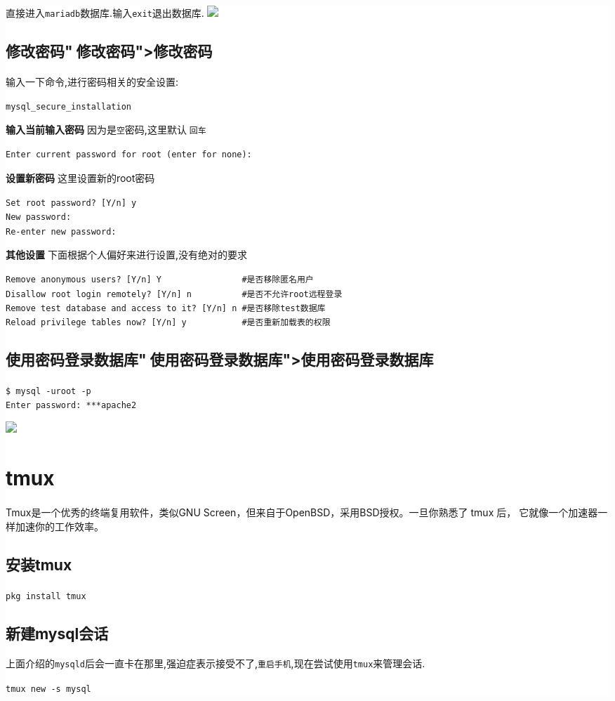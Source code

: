 
直接进入`mariadb`数据库.输入`exit`退出数据库.
![](https://image.3001.net/images/20180501/15251770923501.png)

## 修改密码" 修改密码">修改密码

输入一下命令,进行密码相关的安全设置:

    mysql_secure_installation


**输入当前输入密码**
因为是`空`密码,这里默认 `回车`

    Enter current password for root (enter for none):


**设置新密码**
这里设置新的root密码  

    Set root password? [Y/n] y
    New password:
    Re-enter new password:


**其他设置**
下面根据个人偏好来进行设置,没有绝对的要求

    Remove anonymous users? [Y/n] Y                #是否移除匿名用户
    Disallow root login remotely? [Y/n] n          #是否不允许root远程登录
    Remove test database and access to it? [Y/n] n #是否移除test数据库
    Reload privilege tables now? [Y/n] y           #是否重新加载表的权限

## 使用密码登录数据库" 使用密码登录数据库">使用密码登录数据库

    $ mysql -uroot -p
    Enter password: ***apache2


![](https://image.3001.net/images/20180501/15251777161538.png)

# tmux

Tmux是一个优秀的终端复用软件，类似GNU Screen，但来自于OpenBSD，采用BSD授权。一旦你熟悉了 tmux 后， 它就像一个加速器一样加速你的工作效率。

## 安装tmux

    pkg install tmux


## 新建mysql会话

上面介绍的`mysqld`后会一直卡在那里,强迫症表示接受不了,`重启手机`,现在尝试使用`tmux`来管理会话.

    tmux new -s mysql
